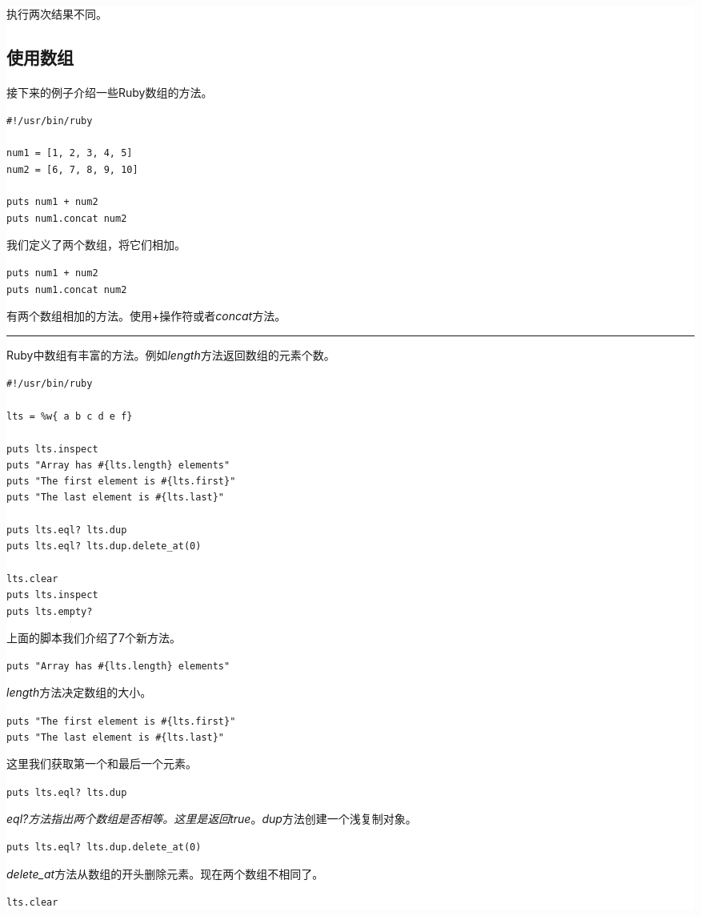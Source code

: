 执行两次结果不同。


## 使用数组
接下来的例子介绍一些Ruby数组的方法。

    #!/usr/bin/ruby
    
    num1 = [1, 2, 3, 4, 5]
    num2 = [6, 7, 8, 9, 10]
    
    puts num1 + num2 
    puts num1.concat num2

我们定义了两个数组，将它们相加。

    puts num1 + num2 
    puts num1.concat num2

有两个数组相加的方法。使用+操作符或者*concat*方法。

_________________________
Ruby中数组有丰富的方法。例如*length*方法返回数组的元素个数。

    #!/usr/bin/ruby
    
    lts = %w{ a b c d e f}
    
    puts lts.inspect
    puts "Array has #{lts.length} elements"
    puts "The first element is #{lts.first}"
    puts "The last element is #{lts.last}"
    
    puts lts.eql? lts.dup
    puts lts.eql? lts.dup.delete_at(0)
    
    lts.clear
    puts lts.inspect
    puts lts.empty?

上面的脚本我们介绍了7个新方法。

    puts "Array has #{lts.length} elements"

*length*方法决定数组的大小。

    puts "The first element is #{lts.first}"
    puts "The last element is #{lts.last}"

这里我们获取第一个和最后一个元素。

    puts lts.eql? lts.dup

*eql?*方法指出两个数组是否相等。这里是返回*true*。*dup*方法创建一个浅复制对象。

    puts lts.eql? lts.dup.delete_at(0)

*delete_at*方法从数组的开头删除元素。现在两个数组不相同了。

    lts.clear
